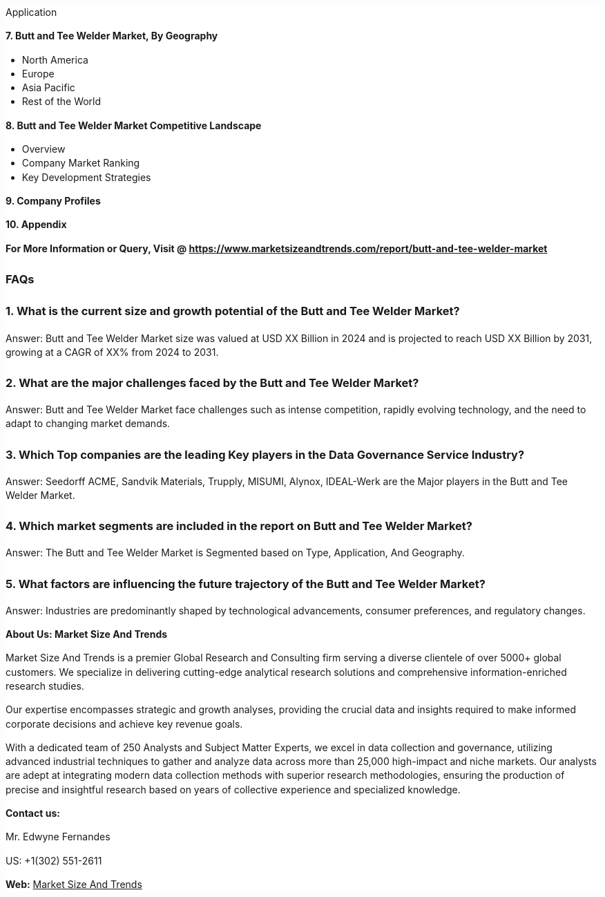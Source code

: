 Application</span></strong></p></div><div class="" data-test-id=""><p><strong><span class="">7. Butt and Tee Welder Market, By Geography</span></strong></p></div><div class="" data-test-id=""><ul><li><span class="">North America</span></li><li><span class="">Europe</span></li><li><span class="">Asia Pacific</span></li><li><span class="">Rest of the World</span></li></ul></div><div class="" data-test-id=""><p><strong><span class="">8. Butt and Tee Welder Market Competitive Landscape</span></strong></p></div><div class="" data-test-id=""><ul><li><span class="">Overview</span></li><li><span class="">Company Market Ranking</span></li><li><span class="">Key Development Strategies</span></li></ul></div><div class="" data-test-id=""><p><strong><span class="">9. Company Profiles</span></strong></p></div><div class="" data-test-id=""><p><strong><span class="">10. Appendix</span></strong></p></div><div class="" data-test-id=""><p><strong><span class="">For More Information or Query, Visit @ <a href="https://www.marketsizeandtrends.com/report/butt-and-tee-welder-market" target="_blank">https://www.marketsizeandtrends.com/report/butt-and-tee-welder-market</a></span></strong></p></div><div class="" data-test-id=""><div class="article-main__content" data-test-id="publishing-text-block"><h3><strong><span class="">FAQs</span></strong></h3></div><div class="article-main__content" data-test-id="publishing-text-block"><h3><span class="">1. What is the current size and growth potential of the Butt and Tee Welder Market?</span></h3></div><div class="article-main__content" data-test-id="publishing-text-block"><p><span class="font-[700]">Answer</span><span class="">: Butt and Tee Welder Market size was valued at USD XX Billion in 2024 and is projected to reach USD XX Billion by 2031, growing at a CAGR of XX% from 2024 to 2031.</span></p></div><div class="article-main__content" data-test-id="publishing-text-block"><h3><span class="">2. What are the major challenges faced by the Butt and Tee Welder Market?</span></h3></div><div class="article-main__content" data-test-id="publishing-text-block"><p><span class="font-[700]">Answer</span><span class="">: Butt and Tee Welder Market face challenges such as intense competition, rapidly evolving technology, and the need to adapt to changing market demands.</span></p></div><div class="article-main__content" data-test-id="publishing-text-block"><h3><span class="">3. Which Top companies are the leading Key players in the Data Governance Service Industry?</span></h3></div><div class="article-main__content" data-test-id="publishing-text-block"><p><span class="font-[700]">Answer</span><span class="">: Seedorff ACME, Sandvik Materials, Trupply, MISUMI, Alynox, IDEAL-Werk are the Major players in the Butt and Tee Welder Market.</span></p></div><div class="article-main__content" data-test-id="publishing-text-block"><h3><span class="">4. Which market segments are included in the report on Butt and Tee Welder Market?</span></h3></div><div class="article-main__content" data-test-id="publishing-text-block"><p><span class="font-[700]">Answer</span><span class="">: The Butt and Tee Welder Market is Segmented based on Type, Application, And Geography.</span></p></div><div class="article-main__content" data-test-id="publishing-text-block"><h3><span class="">5. What factors are influencing the future trajectory of the Butt and Tee Welder Market?</span></h3></div><div class="article-main__content" data-test-id="publishing-text-block"><p><span class="font-[700]">Answer:</span><span class="">&nbsp;Industries are predominantly shaped by technological advancements, consumer preferences, and regulatory changes.</span></p></div><p><strong><span class="">About Us: Market Size And Trends</span></strong></p></div><div class="" data-test-id=""><p><span class="">Market Size And Trends is a premier Global Research and Consulting firm serving a diverse clientele of over 5000+ global customers. We specialize in delivering cutting-edge analytical research solutions and comprehensive information-enriched research studies.</span></p></div><div class="" data-test-id=""><p><span class="">Our expertise encompasses strategic and growth analyses, providing the crucial data and insights required to make informed corporate decisions and achieve key revenue goals.</span></p></div><div class="" data-test-id=""><p><span class="">With a dedicated team of 250 Analysts and Subject Matter Experts, we excel in data collection and governance, utilizing advanced industrial techniques to gather and analyze data across more than 25,000 high-impact and niche markets. Our analysts are adept at integrating modern data collection methods with superior research methodologies, ensuring the production of precise and insightful research based on years of collective experience and specialized knowledge.</span></p></div><div class="" data-test-id=""><p><strong><span class="">Contact us:</span></strong></p></div><div class="" data-test-id=""><p><span class="">Mr. Edwyne Fernandes</span></p></div><div class="" data-test-id=""><p><span class="">US: +1(302) 551-2611<br /></span></p><p><span class=""><strong>Web:</strong> <a href="https://www.marketsizeandtrends.com/" target="_blank">Market Size And Trends</a></span></p></div>
